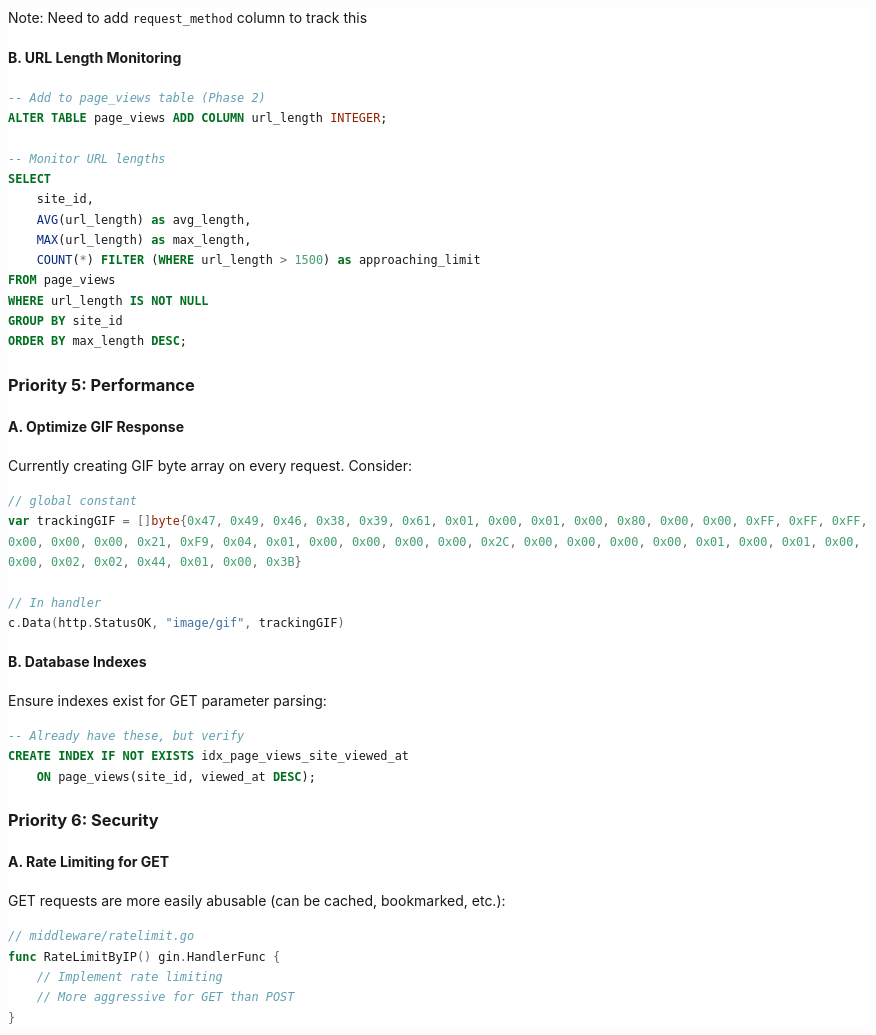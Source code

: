 Note: Need to add `request_method` column to track this

#### B. URL Length Monitoring

```sql
-- Add to page_views table (Phase 2)
ALTER TABLE page_views ADD COLUMN url_length INTEGER;

-- Monitor URL lengths
SELECT 
    site_id,
    AVG(url_length) as avg_length,
    MAX(url_length) as max_length,
    COUNT(*) FILTER (WHERE url_length > 1500) as approaching_limit
FROM page_views
WHERE url_length IS NOT NULL
GROUP BY site_id
ORDER BY max_length DESC;
```

### Priority 5: Performance

#### A. Optimize GIF Response

Currently creating GIF byte array on every request. Consider:

```go
// global constant
var trackingGIF = []byte{0x47, 0x49, 0x46, 0x38, 0x39, 0x61, 0x01, 0x00, 0x01, 0x00, 0x80, 0x00, 0x00, 0xFF, 0xFF, 0xFF, 0x00, 0x00, 0x00, 0x21, 0xF9, 0x04, 0x01, 0x00, 0x00, 0x00, 0x00, 0x2C, 0x00, 0x00, 0x00, 0x00, 0x01, 0x00, 0x01, 0x00, 0x00, 0x02, 0x02, 0x44, 0x01, 0x00, 0x3B}

// In handler
c.Data(http.StatusOK, "image/gif", trackingGIF)
```

#### B. Database Indexes

Ensure indexes exist for GET parameter parsing:

```sql
-- Already have these, but verify
CREATE INDEX IF NOT EXISTS idx_page_views_site_viewed_at 
    ON page_views(site_id, viewed_at DESC);
```

### Priority 6: Security

#### A. Rate Limiting for GET

GET requests are more easily abusable (can be cached, bookmarked, etc.):

```go
// middleware/ratelimit.go
func RateLimitByIP() gin.HandlerFunc {
    // Implement rate limiting
    // More aggressive for GET than POST
}
```
